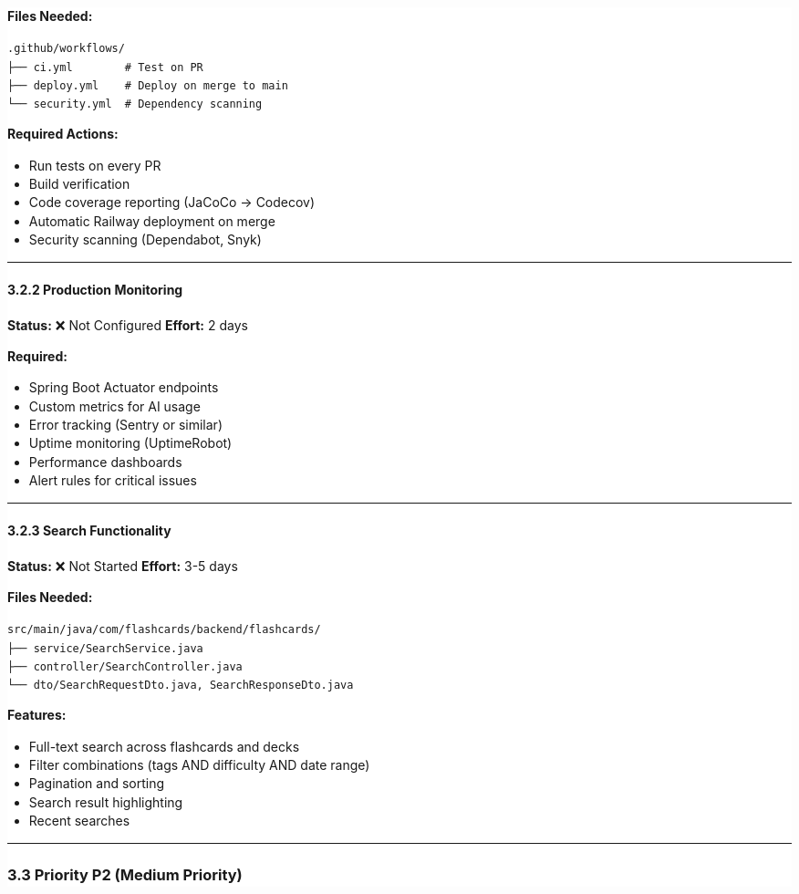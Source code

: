 **Files Needed:**
```
.github/workflows/
├── ci.yml        # Test on PR
├── deploy.yml    # Deploy on merge to main
└── security.yml  # Dependency scanning
```

**Required Actions:**
- Run tests on every PR
- Build verification
- Code coverage reporting (JaCoCo → Codecov)
- Automatic Railway deployment on merge
- Security scanning (Dependabot, Snyk)

---

#### 3.2.2 Production Monitoring

**Status:** ❌ Not Configured
**Effort:** 2 days

**Required:**
- Spring Boot Actuator endpoints
- Custom metrics for AI usage
- Error tracking (Sentry or similar)
- Uptime monitoring (UptimeRobot)
- Performance dashboards
- Alert rules for critical issues

---

#### 3.2.3 Search Functionality

**Status:** ❌ Not Started
**Effort:** 3-5 days

**Files Needed:**
```
src/main/java/com/flashcards/backend/flashcards/
├── service/SearchService.java
├── controller/SearchController.java
└── dto/SearchRequestDto.java, SearchResponseDto.java
```

**Features:**
- Full-text search across flashcards and decks
- Filter combinations (tags AND difficulty AND date range)
- Pagination and sorting
- Search result highlighting
- Recent searches

---

### 3.3 Priority P2 (Medium Priority)
